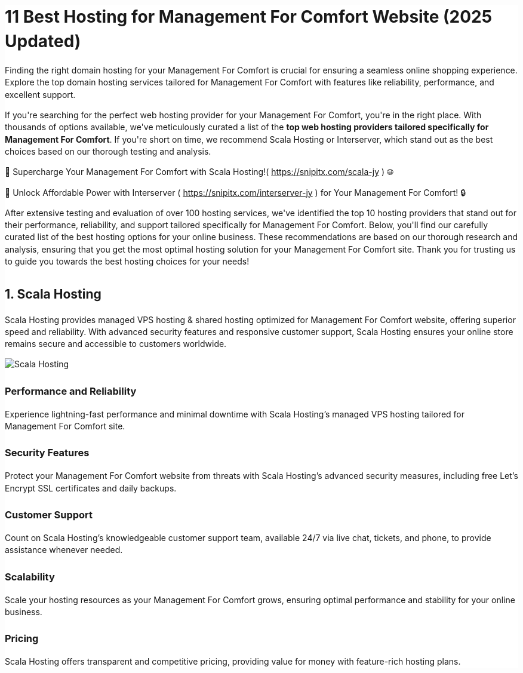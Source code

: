 # 11 Best Hosting for Management For Comfort Website (2025 Updated)

Finding the right domain hosting for your Management For Comfort is crucial for ensuring a seamless online shopping experience. Explore the top domain hosting services tailored for Management For Comfort with features like reliability, performance, and excellent support.

If you're searching for the perfect web hosting provider for your Management For Comfort, you're in the right place. With thousands of options available, we've meticulously curated a list of the **top web hosting providers tailored specifically for Management For Comfort**. If you're short on time, we recommend Scala Hosting or Interserver, which stand out as the best choices based on our thorough testing and analysis.

🚀 Supercharge Your Management For Comfort with Scala Hosting!( https://snipitx.com/scala-jy ) 🌐 

💸 Unlock Affordable Power with Interserver ( https://snipitx.com/interserver-jy ) for Your Management For Comfort! 🔒

After extensive testing and evaluation of over 100 hosting services, we've identified the top 10 hosting providers that stand out for their performance, reliability, and support tailored specifically for Management For Comfort. Below, you'll find our carefully curated list of the best hosting options for your online business. These recommendations are based on our thorough research and analysis, ensuring that you get the most optimal hosting solution for your Management For Comfort site. Thank you for trusting us to guide you towards the best hosting choices for your needs!

## 1. Scala Hosting

Scala Hosting provides managed VPS hosting & shared hosting optimized for Management For Comfort website, offering superior speed and reliability. With advanced security features and responsive customer support, Scala Hosting ensures your online store remains secure and accessible to customers worldwide.

![Scala Hosting](https://i.imgur.com/uJ5JIK3.png "Scala Web Hosting")

### Performance and Reliability
Experience lightning-fast performance and minimal downtime with Scala Hosting’s managed VPS hosting tailored for Management For Comfort site.

### Security Features
Protect your Management For Comfort website from threats with Scala Hosting’s advanced security measures, including free Let’s Encrypt SSL certificates and daily backups.

### Customer Support
Count on Scala Hosting’s knowledgeable customer support team, available 24/7 via live chat, tickets, and phone, to provide assistance whenever needed.

### Scalability
Scale your hosting resources as your Management For Comfort grows, ensuring optimal performance and stability for your online business.

### Pricing
Scala Hosting offers transparent and competitive pricing, providing value for money with feature-rich hosting plans.
